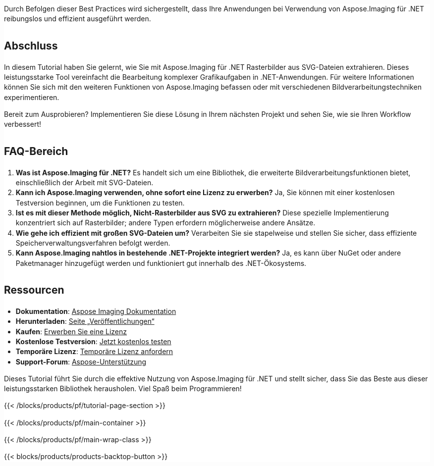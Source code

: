 Durch Befolgen dieser Best Practices wird sichergestellt, dass Ihre Anwendungen bei Verwendung von Aspose.Imaging für .NET reibungslos und effizient ausgeführt werden.

## Abschluss
In diesem Tutorial haben Sie gelernt, wie Sie mit Aspose.Imaging für .NET Rasterbilder aus SVG-Dateien extrahieren. Dieses leistungsstarke Tool vereinfacht die Bearbeitung komplexer Grafikaufgaben in .NET-Anwendungen. Für weitere Informationen können Sie sich mit den weiteren Funktionen von Aspose.Imaging befassen oder mit verschiedenen Bildverarbeitungstechniken experimentieren.

Bereit zum Ausprobieren? Implementieren Sie diese Lösung in Ihrem nächsten Projekt und sehen Sie, wie sie Ihren Workflow verbessert!

## FAQ-Bereich
1. **Was ist Aspose.Imaging für .NET?** Es handelt sich um eine Bibliothek, die erweiterte Bildverarbeitungsfunktionen bietet, einschließlich der Arbeit mit SVG-Dateien.
2. **Kann ich Aspose.Imaging verwenden, ohne sofort eine Lizenz zu erwerben?** Ja, Sie können mit einer kostenlosen Testversion beginnen, um die Funktionen zu testen.
3. **Ist es mit dieser Methode möglich, Nicht-Rasterbilder aus SVG zu extrahieren?** Diese spezielle Implementierung konzentriert sich auf Rasterbilder; andere Typen erfordern möglicherweise andere Ansätze.
4. **Wie gehe ich effizient mit großen SVG-Dateien um?** Verarbeiten Sie sie stapelweise und stellen Sie sicher, dass effiziente Speicherverwaltungsverfahren befolgt werden.
5. **Kann Aspose.Imaging nahtlos in bestehende .NET-Projekte integriert werden?** Ja, es kann über NuGet oder andere Paketmanager hinzugefügt werden und funktioniert gut innerhalb des .NET-Ökosystems.

## Ressourcen
- **Dokumentation**: [Aspose Imaging Dokumentation](https://reference.aspose.com/imaging/net/)
- **Herunterladen**: [Seite „Veröffentlichungen“](https://releases.aspose.com/imaging/net/)
- **Kaufen**: [Erwerben Sie eine Lizenz](https://purchase.aspose.com/buy)
- **Kostenlose Testversion**: [Jetzt kostenlos testen](https://releases.aspose.com/imaging/net/)
- **Temporäre Lizenz**: [Temporäre Lizenz anfordern](https://purchase.aspose.com/temporary-license/)
- **Support-Forum**: [Aspose-Unterstützung](https://forum.aspose.com/c/imaging/10)

Dieses Tutorial führt Sie durch die effektive Nutzung von Aspose.Imaging für .NET und stellt sicher, dass Sie das Beste aus dieser leistungsstarken Bibliothek herausholen. Viel Spaß beim Programmieren!

{{< /blocks/products/pf/tutorial-page-section >}}

{{< /blocks/products/pf/main-container >}}

{{< /blocks/products/pf/main-wrap-class >}}

{{< blocks/products/products-backtop-button >}}